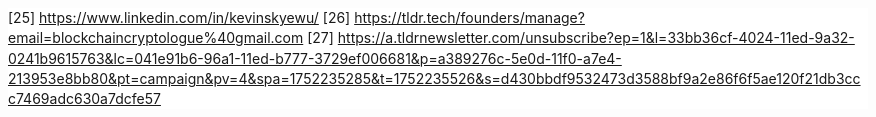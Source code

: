 [25] https://www.linkedin.com/in/kevinskyewu/
[26] https://tldr.tech/founders/manage?email=blockchaincryptologue%40gmail.com
[27] https://a.tldrnewsletter.com/unsubscribe?ep=1&l=33bb36cf-4024-11ed-9a32-0241b9615763&lc=041e91b6-96a1-11ed-b777-3729ef006681&p=a389276c-5e0d-11f0-a7e4-213953e8bb80&pt=campaign&pv=4&spa=1752235285&t=1752235526&s=d430bbdf9532473d3588bf9a2e86f6f5ae120f21db3ccc7469adc630a7dcfe57